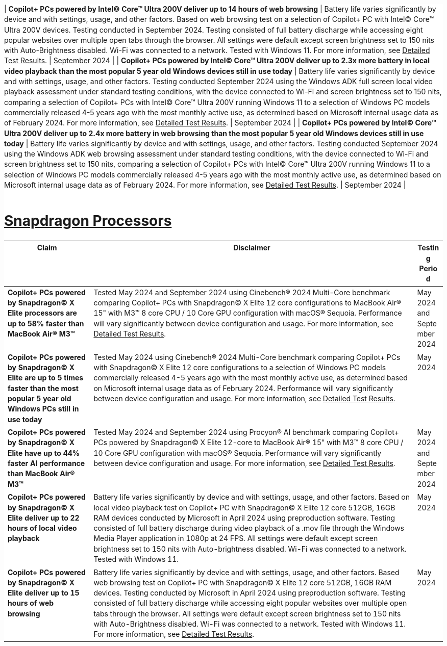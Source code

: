 | **Copilot+ PCs powered by Intel© Core™ Ultra 200V deliver up to 14 hours of web browsing** | Battery life varies significantly by device and with settings, usage, and other factors. Based on web browsing test on a selection of Copilot+ PC with Intel© Core™ Ultra 200V devices. Testing conducted in September 2024. Testing consisted of full battery discharge while accessing eight popular websites over multiple open tabs through the browser. All settings were default except screen brightness set to 150 nits with Auto-Brightness disabled. Wi-Fi was connected to a network. Tested with Windows 11. For more information, see [Detailed Test Results](#detailed-test-results). | September 2024 |
| **Copilot+ PCs powered by Intel© Core™ Ultra 200V deliver up to 2.3x more battery in local video playback than the most popular 5 year old Windows devices still in use today** | Battery life varies significantly by device and with settings, usage, and other factors. Testing conducted September 2024 using the Windows ADK full screen local video playback assessment under standard testing conditions, with the device connected to Wi-Fi and screen brightness set to 150 nits, comparing a selection of Copilot+ PCs with Intel© Core™ Ultra 200V running Windows 11 to a selection of Windows PC models commercially released 4-5 years ago with the most monthly active use, as determined based on Microsoft internal usage data as of February 2024. For more information, see [Detailed Test Results](#detailed-test-results). | September 2024 |
| **Copilot+ PCs powered by Intel© Core™ Ultra 200V deliver up to 2.4x more battery in web browsing than the most popular 5 year old Windows devices still in use today** | Battery life varies significantly by device and with settings, usage, and other factors. Testing conducted September 2024 using the Windows ADK web browsing assessment under standard testing conditions, with the device connected to Wi-Fi and screen brightness set to 150 nits, comparing a selection of Copilot+ PCs with Intel© Core™ Ultra 200V running Windows 11 to a selection of Windows PC models commercially released 4-5 years ago with the most monthly active use, as determined based on Microsoft internal usage data as of February 2024. For more information, see [Detailed Test Results](#detailed-test-results). | September 2024 |

# [Snapdragon Processors](#tab/snapdragon)

| **Claim** | **Disclaimer** | **Testing Period** |
|---|---|---|
| **Copilot+ PCs powered by Snapdragon© X Elite processors are up to 58% faster than MacBook Air® M3™** | Tested May 2024 and September 2024 using Cinebench® 2024 Multi-Core benchmark comparing Copilot+ PCs with Snapdragon© X Elite 12 core configurations to MacBook Air® 15" with M3™ 8 core CPU / 10 Core GPU configuration with macOS® Sequoia. Performance will vary significantly between device configuration and usage. For more information, see [Detailed Test Results](#detailed-test-results). | May 2024 and September 2024 |
| **Copilot+ PCs powered by Snapdragon© X Elite are up to 5 times faster than the most popular 5 year old Windows PCs still in use today** | Tested May 2024 using Cinebench® 2024 Multi-Core benchmark comparing Copilot+ PCs with Snapdragon© X Elite 12 core configurations to a selection of Windows PC models commercially released 4-5 years ago with the most monthly active use, as determined based on Microsoft internal usage data as of February 2024. Performance will vary significantly between device configuration and usage. For more information, see [Detailed Test Results](#detailed-test-results). | May 2024 |
| **Copilot+ PCs powered by Snapdragon© X Elite have up to 44% faster AI performance than MacBook Air® M3™** | Tested May 2024 and September 2024 using Procyon® AI benchmark comparing Copilot+ PCs powered by Snapdragon© X Elite 12-core to MacBook Air® 15" with M3™ 8 core CPU / 10 Core GPU configuration with macOS® Sequoia. Performance will vary significantly between device configuration and usage. For more information, see [Detailed Test Results](#detailed-test-results). | May 2024 and September 2024 |
| **Copilot+ PCs powered by Snapdragon© X Elite deliver up to 22 hours of local video playback** | Battery life varies significantly by device and with settings, usage, and other factors. Based on local video playback test on Copilot+ PC with Snapdragon© X Elite 12 core 512GB, 16GB RAM devices conducted by Microsoft in April 2024 using preproduction software. Testing consisted of full battery discharge during video playback of a .mov file through the Windows Media Player application in 1080p at 24 FPS. All settings were default except screen brightness set to 150 nits with Auto-brightness disabled. Wi-Fi was connected to a network. Tested with Windows 11. | May 2024 |
| **Copilot+ PCs powered by Snapdragon© X Elite deliver up to 15 hours of web browsing** | Battery life varies significantly by device and with settings, usage, and other factors. Based web browsing test on Copilot+ PC with Snapdragon© X Elite 12 core 512GB, 16GB RAM devices. Testing conducted by Microsoft in April 2024 using preproduction software. Testing consisted of full battery discharge while accessing eight popular websites over multiple open tabs through the browser. All settings were default except screen brightness set to 150 nits with Auto-Brightness disabled. Wi-Fi was connected to a network. Tested with Windows 11. For more information, see [Detailed Test Results](#detailed-test-results). | May 2024 |